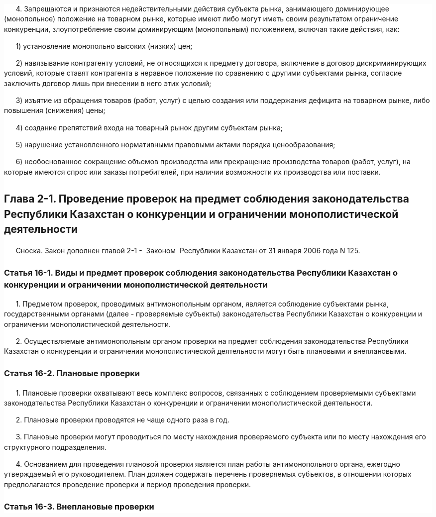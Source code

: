       4. Запрещаются и признаются недействительными действия субъекта рынка, занимающего доминирующее (монопольное) положение на товарном рынке, которые имеют либо могут иметь своим результатом ограничение конкуренции, злоупотребление своим доминирующим (монопольным) положением, включая такие действия, как:

      1) установление монопольно высоких (низких) цен;

      2) навязывание контрагенту условий, не относящихся к предмету договора, включение в договор дискриминирующих условий, которые ставят контрагента в неравное положение по сравнению с другими субъектами рынка, согласие заключить договор лишь при внесении в него этих условий;

      3) изъятие из обращения товаров (работ, услуг) с целью создания или поддержания дефицита на товарном рынке, либо повышения (снижения) цены;

      4) создание препятствий входа на товарный рынок другим субъектам рынка;

      5) нарушение установленного нормативными правовыми актами порядка ценообразования;

      6) необоснованное сокращение объемов производства или прекращение производства товаров (работ, услуг), на которые имеются спрос или заказы потребителей, при наличии возможности их производства или поставки.

## Глава 2-1. Проведение проверок на предмет соблюдения законодательства Республики Казахстан о конкуренции и ограничении монополистической деятельности

      Сноска. Закон дополнен главой 2-1 -   Законом   Республики Казахстан от 31 января 2006 года N 125.

### Статья 16-1. Виды и предмет проверок соблюдения законодательства Республики Казахстан о конкуренции и ограничении монополистической деятельности

      1. Предметом проверок, проводимых антимонопольным органом, является соблюдение субъектами рынка, государственными органами (далее - проверяемые субъекты) законодательства Республики Казахстан о конкуренции и ограничении монополистической деятельности.

      2. Осуществляемые антимонопольным органом проверки на предмет соблюдения законодательства Республики Казахстан о конкуренции и ограничении монополистической деятельности могут быть плановыми и внеплановыми.

### Статья 16-2. Плановые проверки

      1. Плановые проверки охватывают весь комплекс вопросов, связанных с соблюдением проверяемыми субъектами законодательства Республики Казахстан о конкуренции и ограничении монополистической деятельности.

      2. Плановые проверки проводятся не чаще одного раза в год.

      3. Плановые проверки могут проводиться по месту нахождения проверяемого субъекта или по месту нахождения его структурного подразделения.

      4. Основанием для проведения плановой проверки является план работы антимонопольного органа, ежегодно утверждаемый его руководителем. План должен содержать перечень проверяемых субъектов, в отношении которых предполагаются проведение проверки и период проведения проверки.

### Статья 16-3. Внеплановые проверки
